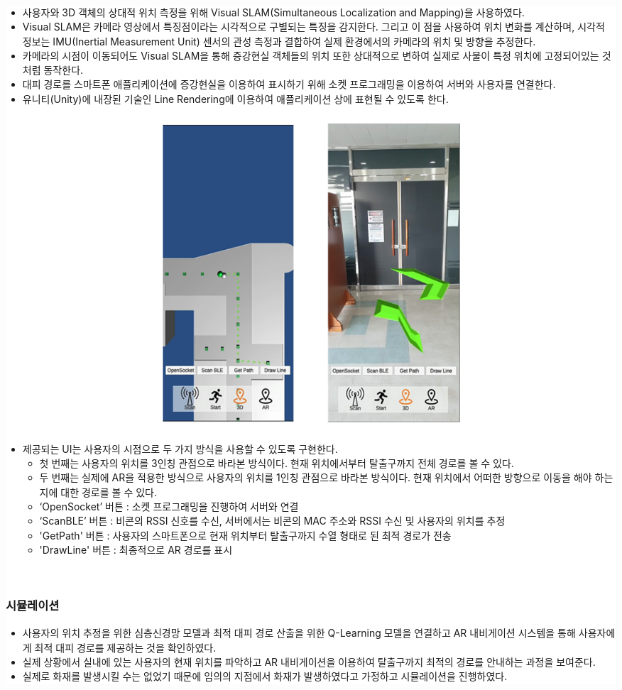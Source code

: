 * 사용자와 3D 객체의 상대적 위치 측정을 위해 Visual SLAM(Simultaneous Localization and Mapping)을 사용하였다.  
* Visual SLAM은 카메라 영상에서 특징점이라는 시각적으로 구별되는 특징을 감지한다. 그리고 이 점을 사용하여 위치 변화를 계산하며, 시각적 정보는 IMU(Inertial Measurement Unit) 센서의 관성 측정과 결합하여 실제 환경에서의 카메라의 위치 및 방향을 추정한다.  
* 카메라의 시점이 이동되어도 Visual SLAM을 통해 증강현실 객체들의 위치 또한 상대적으로 변하여 실제로 사물이 특정 위치에 고정되어있는 것처럼 동작한다.  
* 대피 경로를 스마트폰 애플리케이션에 증강현실을 이용하여 표시하기 위해 소켓 프로그래밍을 이용하여 서버와 사용자를 연결한다.  
* 유니티(Unity)에 내장된 기술인 Line Rendering에 이용하여 애플리케이션 상에 표현될 수 있도록 한다.  

<p align="center">
  <img src="./README.assets/image-20220617011413727.png" width="50%"/>
</p>

* 제공되는 UI는 사용자의 시점으로 두 가지 방식을 사용할 수 있도록 구현한다.  
  * 첫 번째는 사용자의 위치를 3인칭 관점으로 바라본 방식이다. 현재 위치에서부터 탈출구까지 전체 경로를 볼 수 있다.   
  * 두 번째는 실제에 AR을 적용한 방식으로 사용자의 위치를 1인칭 관점으로 바라본 방식이다. 현재 위치에서 어떠한 방향으로 이동을 해야 하는지에 대한 경로를 볼 수 있다.  
  * ‘OpenSocket’ 버튼 : 소켓 프로그래밍을 진행하여 서버와 연결  
  * ‘ScanBLE’ 버튼 : 비콘의 RSSI 신호를 수신, 서버에서는 비콘의 MAC 주소와 RSSI 수신 및 사용자의 위치를 추정  
  * 'GetPath' 버튼 : 사용자의 스마트폰으로 현재 위치부터 탈출구까지 수열 형태로 된 최적 경로가 전송  
  * 'DrawLine' 버튼 : 최종적으로 AR 경로를 표시  

<br>

### 시뮬레이션  

* 사용자의 위치 추정을 위한 심층신경망 모델과 최적 대피 경로 산출을 위한 Q-Learning 모델을 연결하고 AR 내비게이션 시스템을 통해 사용자에게 최적 대피 경로를 제공하는 것을 확인하였다. 
* 실제 상황에서 실내에 있는 사용자의 현재 위치를 파악하고 AR 내비게이션을 이용하여 탈출구까지 최적의 경로를 안내하는 과정을 보여준다.
* 실제로 화재를 발생시킬 수는 없었기 때문에 임의의 지점에서 화재가 발생하였다고 가정하고 시뮬레이션을 진행하였다.
